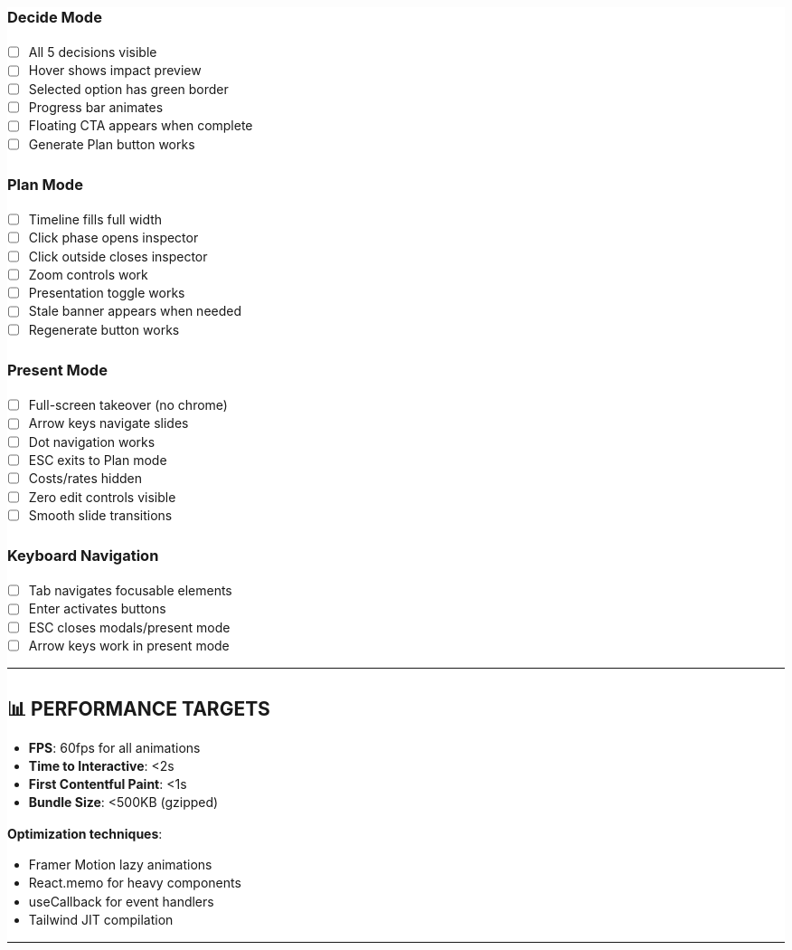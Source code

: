### Decide Mode

- [ ] All 5 decisions visible
- [ ] Hover shows impact preview
- [ ] Selected option has green border
- [ ] Progress bar animates
- [ ] Floating CTA appears when complete
- [ ] Generate Plan button works

### Plan Mode

- [ ] Timeline fills full width
- [ ] Click phase opens inspector
- [ ] Click outside closes inspector
- [ ] Zoom controls work
- [ ] Presentation toggle works
- [ ] Stale banner appears when needed
- [ ] Regenerate button works

### Present Mode

- [ ] Full-screen takeover (no chrome)
- [ ] Arrow keys navigate slides
- [ ] Dot navigation works
- [ ] ESC exits to Plan mode
- [ ] Costs/rates hidden
- [ ] Zero edit controls visible
- [ ] Smooth slide transitions

### Keyboard Navigation

- [ ] Tab navigates focusable elements
- [ ] Enter activates buttons
- [ ] ESC closes modals/present mode
- [ ] Arrow keys work in present mode

---

## 📊 PERFORMANCE TARGETS

- **FPS**: 60fps for all animations
- **Time to Interactive**: <2s
- **First Contentful Paint**: <1s
- **Bundle Size**: <500KB (gzipped)

**Optimization techniques**:

- Framer Motion lazy animations
- React.memo for heavy components
- useCallback for event handlers
- Tailwind JIT compilation

---
